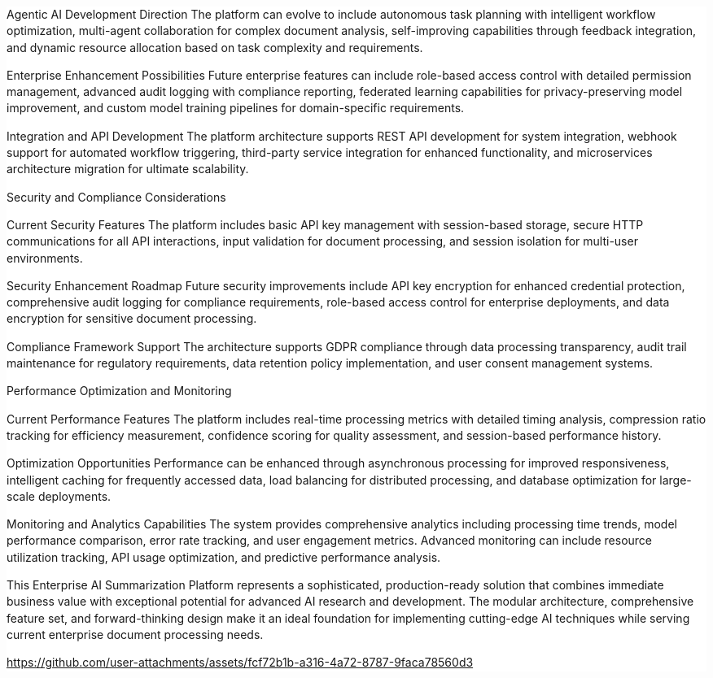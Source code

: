  Agentic AI Development Direction
The platform can evolve to include autonomous task planning with intelligent workflow optimization, multi-agent collaboration for complex document analysis, self-improving capabilities through feedback integration, and dynamic resource allocation based on task complexity and requirements.

 Enterprise Enhancement Possibilities
Future enterprise features can include role-based access control with detailed permission management, advanced audit logging with compliance reporting, federated learning capabilities for privacy-preserving model improvement, and custom model training pipelines for domain-specific requirements.

 Integration and API Development
The platform architecture supports REST API development for system integration, webhook support for automated workflow triggering, third-party service integration for enhanced functionality, and microservices architecture migration for ultimate scalability.

 Security and Compliance Considerations

 Current Security Features
The platform includes basic API key management with session-based storage, secure HTTP communications for all API interactions, input validation for document processing, and session isolation for multi-user environments.

 Security Enhancement Roadmap
Future security improvements include API key encryption for enhanced credential protection, comprehensive audit logging for compliance requirements, role-based access control for enterprise deployments, and data encryption for sensitive document processing.

 Compliance Framework Support
The architecture supports GDPR compliance through data processing transparency, audit trail maintenance for regulatory requirements, data retention policy implementation, and user consent management systems.

 Performance Optimization and Monitoring

 Current Performance Features
The platform includes real-time processing metrics with detailed timing analysis, compression ratio tracking for efficiency measurement, confidence scoring for quality assessment, and session-based performance history.

 Optimization Opportunities
Performance can be enhanced through asynchronous processing for improved responsiveness, intelligent caching for frequently accessed data, load balancing for distributed processing, and database optimization for large-scale deployments.



 Monitoring and Analytics Capabilities
The system provides comprehensive analytics including processing time trends, model performance comparison, error rate tracking, and user engagement metrics. Advanced monitoring can include resource utilization tracking, API usage optimization, and predictive performance analysis.

This Enterprise AI Summarization Platform represents a sophisticated, production-ready solution that combines immediate business value with exceptional potential for advanced AI research and development. The 
modular architecture, comprehensive feature set, and forward-thinking design make it an ideal foundation for implementing cutting-edge AI techniques while serving current enterprise document processing needs.



https://github.com/user-attachments/assets/fcf72b1b-a316-4a72-8787-9faca78560d3


